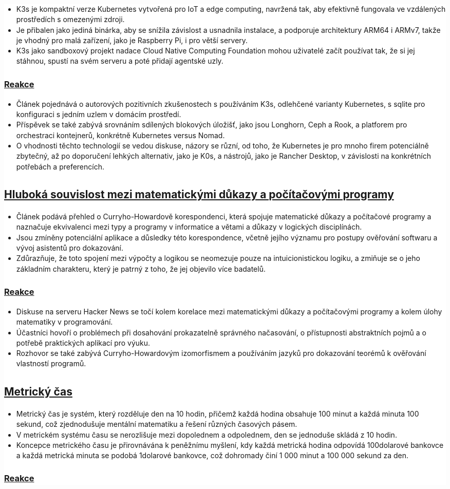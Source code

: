 - K3s je kompaktní verze Kubernetes vytvořená pro IoT a edge computing, navržená tak, aby efektivně fungovala ve vzdálených prostředích s omezenými zdroji.
- Je přibalen jako jediná binárka, aby se snížila závislost a usnadnila instalace, a podporuje architektury ARM64 i ARMv7, takže je vhodný pro malá zařízení, jako je Raspberry Pi, i pro větší servery.
- K3s jako sandboxový projekt nadace Cloud Native Computing Foundation mohou uživatelé začít používat tak, že si jej stáhnou, spustí na svém serveru a poté přidají agentské uzly.

### [Reakce](https://news.ycombinator.com/item?id=37845903)

- Článek pojednává o autorových pozitivních zkušenostech s používáním K3s, odlehčené varianty Kubernetes, s sqlite pro konfiguraci s jedním uzlem v domácím prostředí.
- Příspěvek se také zabývá srovnáním sdílených blokových úložišť, jako jsou Longhorn, Ceph a Rook, a platforem pro orchestraci kontejnerů, konkrétně Kubernetes versus Nomad.
- O vhodnosti těchto technologií se vedou diskuse, názory se různí, od toho, že Kubernetes je pro mnoho firem potenciálně zbytečný, až po doporučení lehkých alternativ, jako je K0s, a nástrojů, jako je Rancher Desktop, v závislosti na konkrétních potřebách a preferencích.

## [Hluboká souvislost mezi matematickými důkazy a počítačovými programy](https://www.quantamagazine.org/the-deep-link-equating-math-proofs-and-computer-programs-20231011/)

- Článek podává přehled o Curryho-Howardově korespondenci, která spojuje matematické důkazy a počítačové programy a naznačuje ekvivalenci mezi typy a programy v informatice a větami a důkazy v logických disciplínách.
- Jsou zmíněny potenciální aplikace a důsledky této korespondence, včetně jejího významu pro postupy ověřování softwaru a vývoj asistentů pro dokazování.
- Zdůrazňuje, že toto spojení mezi výpočty a logikou se neomezuje pouze na intuicionistickou logiku, a zmiňuje se o jeho základním charakteru, který je patrný z toho, že jej objevilo více badatelů.

### [Reakce](https://news.ycombinator.com/item?id=37845195)

- Diskuse na serveru Hacker News se točí kolem korelace mezi matematickými důkazy a počítačovými programy a kolem úlohy matematiky v programování.
- Účastníci hovoří o problémech při dosahování prokazatelně správného načasování, o přístupnosti abstraktních pojmů a o potřebě praktických aplikací pro výuku.
- Rozhovor se také zabývá Curryho-Howardovým izomorfismem a používáním jazyků pro dokazování teorémů k ověřování vlastností programů.

## [Metrický čas](https://metric-time.com/)

- Metrický čas je systém, který rozděluje den na 10 hodin, přičemž každá hodina obsahuje 100 minut a každá minuta 100 sekund, což zjednodušuje mentální matematiku a řešení různých časových pásem.
- V metrickém systému času se nerozlišuje mezi dopolednem a odpolednem, den se jednoduše skládá z 10 hodin.
- Koncepce metrického času je přirovnávána k peněžnímu myšlení, kdy každá metrická hodina odpovídá 100dolarové bankovce a každá metrická minuta se podobá 1dolarové bankovce, což dohromady činí 1 000 minut a 100 000 sekund za den.

### [Reakce](https://news.ycombinator.com/item?id=37853181)
